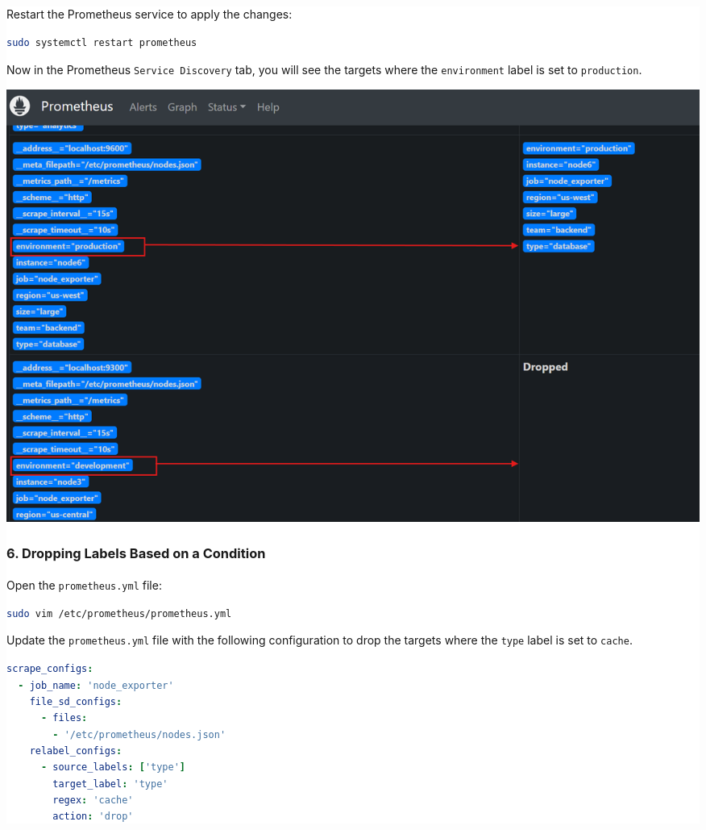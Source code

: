 Restart the Prometheus service to apply the changes:

```bash
sudo systemctl restart prometheus
```

Now in the Prometheus `Service Discovery` tab, you will see the targets where the `environment` label is set to `production`.

![alt text](./images/5.png)

### **6. Dropping Labels Based on a Condition**

Open the `prometheus.yml` file:
```bash
sudo vim /etc/prometheus/prometheus.yml
```

Update the `prometheus.yml` file with the following configuration to drop the targets where the `type` label is set to `cache`.

```yaml
scrape_configs:
  - job_name: 'node_exporter'
    file_sd_configs:
      - files:
        - '/etc/prometheus/nodes.json'
    relabel_configs:
      - source_labels: ['type']
        target_label: 'type'
        regex: 'cache'
        action: 'drop'
```
